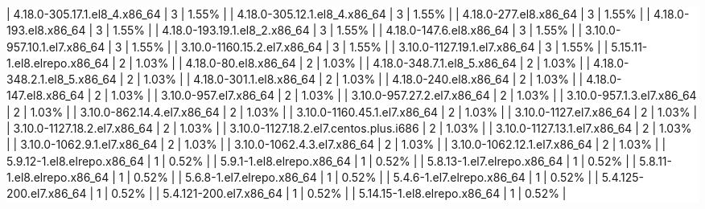 | 4.18.0-305.17.1.el8_4.x86_64          | 3         | 1.55%   |
| 4.18.0-305.12.1.el8_4.x86_64          | 3         | 1.55%   |
| 4.18.0-277.el8.x86_64                 | 3         | 1.55%   |
| 4.18.0-193.el8.x86_64                 | 3         | 1.55%   |
| 4.18.0-193.19.1.el8_2.x86_64          | 3         | 1.55%   |
| 4.18.0-147.6.el8.x86_64               | 3         | 1.55%   |
| 3.10.0-957.10.1.el7.x86_64            | 3         | 1.55%   |
| 3.10.0-1160.15.2.el7.x86_64           | 3         | 1.55%   |
| 3.10.0-1127.19.1.el7.x86_64           | 3         | 1.55%   |
| 5.15.11-1.el8.elrepo.x86_64           | 2         | 1.03%   |
| 4.18.0-80.el8.x86_64                  | 2         | 1.03%   |
| 4.18.0-348.7.1.el8_5.x86_64           | 2         | 1.03%   |
| 4.18.0-348.2.1.el8_5.x86_64           | 2         | 1.03%   |
| 4.18.0-301.1.el8.x86_64               | 2         | 1.03%   |
| 4.18.0-240.el8.x86_64                 | 2         | 1.03%   |
| 4.18.0-147.el8.x86_64                 | 2         | 1.03%   |
| 3.10.0-957.el7.x86_64                 | 2         | 1.03%   |
| 3.10.0-957.27.2.el7.x86_64            | 2         | 1.03%   |
| 3.10.0-957.1.3.el7.x86_64             | 2         | 1.03%   |
| 3.10.0-862.14.4.el7.x86_64            | 2         | 1.03%   |
| 3.10.0-1160.45.1.el7.x86_64           | 2         | 1.03%   |
| 3.10.0-1127.el7.x86_64                | 2         | 1.03%   |
| 3.10.0-1127.18.2.el7.x86_64           | 2         | 1.03%   |
| 3.10.0-1127.18.2.el7.centos.plus.i686 | 2         | 1.03%   |
| 3.10.0-1127.13.1.el7.x86_64           | 2         | 1.03%   |
| 3.10.0-1062.9.1.el7.x86_64            | 2         | 1.03%   |
| 3.10.0-1062.4.3.el7.x86_64            | 2         | 1.03%   |
| 3.10.0-1062.12.1.el7.x86_64           | 2         | 1.03%   |
| 5.9.12-1.el8.elrepo.x86_64            | 1         | 0.52%   |
| 5.9.1-1.el8.elrepo.x86_64             | 1         | 0.52%   |
| 5.8.13-1.el7.elrepo.x86_64            | 1         | 0.52%   |
| 5.8.11-1.el8.elrepo.x86_64            | 1         | 0.52%   |
| 5.6.8-1.el7.elrepo.x86_64             | 1         | 0.52%   |
| 5.4.6-1.el7.elrepo.x86_64             | 1         | 0.52%   |
| 5.4.125-200.el7.x86_64                | 1         | 0.52%   |
| 5.4.121-200.el7.x86_64                | 1         | 0.52%   |
| 5.14.15-1.el8.elrepo.x86_64           | 1         | 0.52%   |